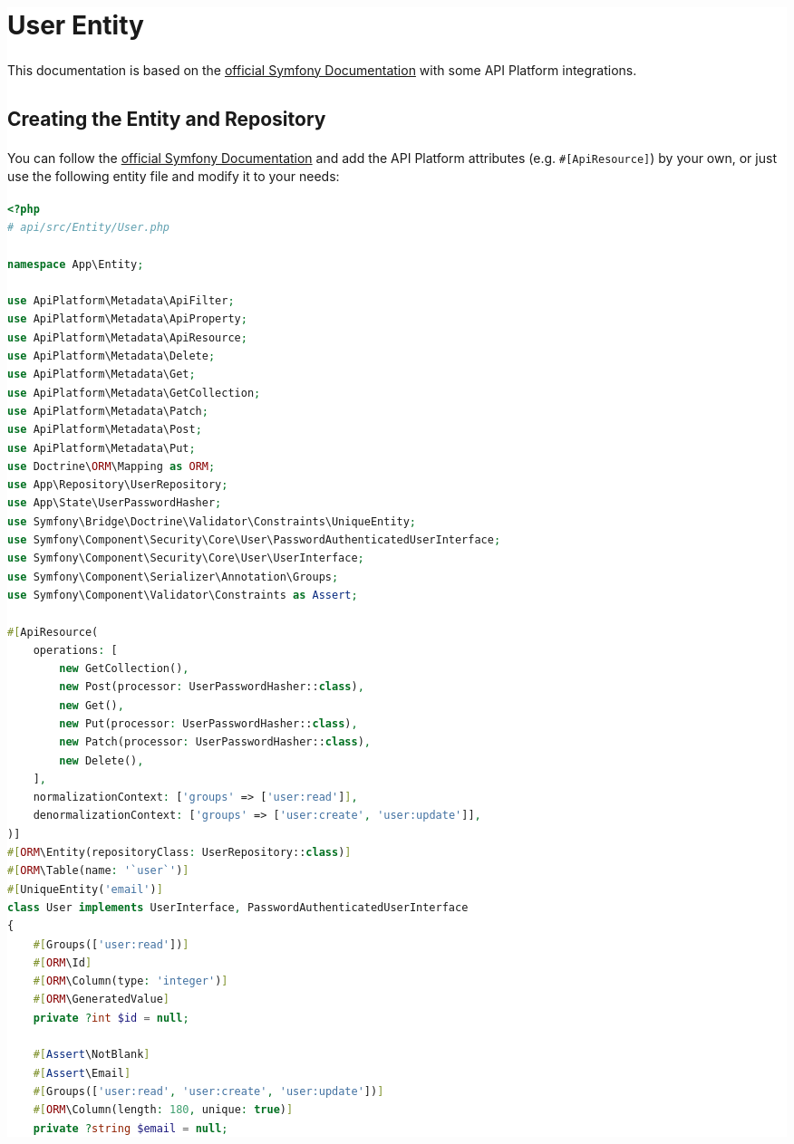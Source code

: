 # User Entity

This documentation is based on the [official Symfony Documentation](https://symfony.com/doc/current/security/user_providers.html) with some API Platform integrations.

## Creating the Entity and Repository

You can follow the [official Symfony Documentation](https://symfony.com/doc/current/security/user_providers.html) and add the API Platform attributes (e.g. `#[ApiResource]`) by your own, or just use the following entity file and modify it to your needs:

```php
<?php
# api/src/Entity/User.php

namespace App\Entity;

use ApiPlatform\Metadata\ApiFilter;
use ApiPlatform\Metadata\ApiProperty;
use ApiPlatform\Metadata\ApiResource;
use ApiPlatform\Metadata\Delete;
use ApiPlatform\Metadata\Get;
use ApiPlatform\Metadata\GetCollection;
use ApiPlatform\Metadata\Patch;
use ApiPlatform\Metadata\Post;
use ApiPlatform\Metadata\Put;
use Doctrine\ORM\Mapping as ORM;
use App\Repository\UserRepository;
use App\State\UserPasswordHasher;
use Symfony\Bridge\Doctrine\Validator\Constraints\UniqueEntity;
use Symfony\Component\Security\Core\User\PasswordAuthenticatedUserInterface;
use Symfony\Component\Security\Core\User\UserInterface;
use Symfony\Component\Serializer\Annotation\Groups;
use Symfony\Component\Validator\Constraints as Assert;

#[ApiResource(
    operations: [
        new GetCollection(),
        new Post(processor: UserPasswordHasher::class),
        new Get(),
        new Put(processor: UserPasswordHasher::class),
        new Patch(processor: UserPasswordHasher::class),
        new Delete(),
    ],
    normalizationContext: ['groups' => ['user:read']],
    denormalizationContext: ['groups' => ['user:create', 'user:update']],
)]
#[ORM\Entity(repositoryClass: UserRepository::class)]
#[ORM\Table(name: '`user`')]
#[UniqueEntity('email')]
class User implements UserInterface, PasswordAuthenticatedUserInterface
{
    #[Groups(['user:read'])]
    #[ORM\Id]
    #[ORM\Column(type: 'integer')]
    #[ORM\GeneratedValue]
    private ?int $id = null;

    #[Assert\NotBlank]
    #[Assert\Email]
    #[Groups(['user:read', 'user:create', 'user:update'])]
    #[ORM\Column(length: 180, unique: true)]
    private ?string $email = null;
```